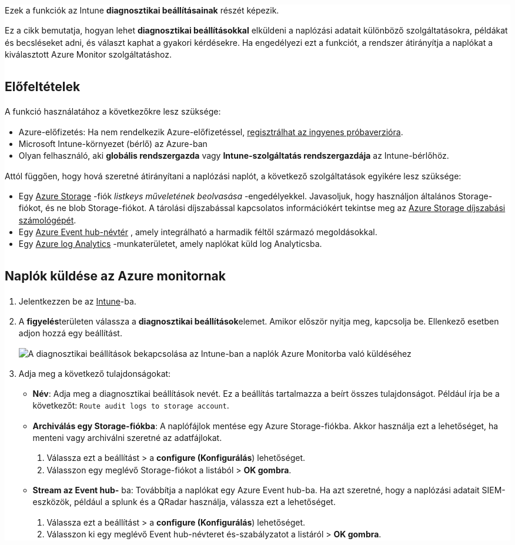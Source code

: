 Ezek a funkciók az Intune **diagnosztikai beállításainak** részét képezik.

Ez a cikk bemutatja, hogyan lehet **diagnosztikai beállításokkal** elküldeni a naplózási adatait különböző szolgáltatásokra, példákat és becsléseket adni, és választ kaphat a gyakori kérdésekre. Ha engedélyezi ezt a funkciót, a rendszer átirányítja a naplókat a kiválasztott Azure Monitor szolgáltatáshoz.

## <a name="prerequisites"></a>Előfeltételek

A funkció használatához a következőkre lesz szüksége:

* Azure-előfizetés: Ha nem rendelkezik Azure-előfizetéssel, [regisztrálhat az ingyenes próbaverzióra](https://azure.microsoft.com/free/).
* Microsoft Intune-környezet (bérlő) az Azure-ban
* Olyan felhasználó, aki **globális rendszergazda** vagy **Intune-szolgáltatás rendszergazdája** az Intune-bérlőhöz.

Attól függően, hogy hová szeretné átirányítani a naplózási naplót, a következő szolgáltatások egyikére lesz szüksége:

* Egy [Azure Storage](https://docs.microsoft.com/azure/storage/common/storage-account-overview) -fiók *listkeys műveletének beolvasása* -engedélyekkel. Javasoljuk, hogy használjon általános Storage-fiókot, és ne blob Storage-fiókot. A tárolási díjszabással kapcsolatos információkért tekintse meg az [Azure Storage díjszabási számológépét](https://azure.microsoft.com/pricing/calculator/?service=storage). 
* Egy [Azure Event hub-névtér](https://docs.microsoft.com/azure/event-hubs/event-hubs-create#create-an-event-hubs-namespace) , amely integrálható a harmadik féltől származó megoldásokkal.
* Egy [Azure log Analytics](https://docs.microsoft.com/azure/azure-monitor/learn/quick-create-workspace) -munkaterületet, amely naplókat küld log Analyticsba.

## <a name="send-logs-to-azure-monitor"></a>Naplók küldése az Azure monitornak

1. Jelentkezzen be az [Intune](https://go.microsoft.com/fwlink/?linkid=2090973)-ba.
2. A **figyelés**területen válassza a **diagnosztikai beállítások**elemet. Amikor először nyitja meg, kapcsolja be. Ellenkező esetben adjon hozzá egy beállítást.

    ![A diagnosztikai beállítások bekapcsolása az Intune-ban a naplók Azure Monitorba való küldéséhez](media/diagnostics-settings-turn-on.png)

3. Adja meg a következő tulajdonságokat:

    - **Név**: Adja meg a diagnosztikai beállítások nevét. Ez a beállítás tartalmazza a beírt összes tulajdonságot. Például írja be a következőt: `Route audit logs to storage account`.
    - **Archiválás egy Storage-fiókba**: A naplófájlok mentése egy Azure Storage-fiókba. Akkor használja ezt a lehetőséget, ha menteni vagy archiválni szeretné az adatfájlokat.

        1. Válassza ezt a beállítást > a **configure (Konfigurálás**) lehetőséget. 
        2. Válasszon egy meglévő Storage-fiókot a listából > **OK gombra**.

    - **Stream az Event hub-** ba: Továbbítja a naplókat egy Azure Event hub-ba. Ha azt szeretné, hogy a naplózási adatait SIEM-eszközök, például a splunk és a QRadar használja, válassza ezt a lehetőséget.

        1. Válassza ezt a beállítást > a **configure (Konfigurálás**) lehetőséget. 
        2. Válasszon ki egy meglévő Event hub-névteret és-szabályzatot a listáról > **OK gombra**.
